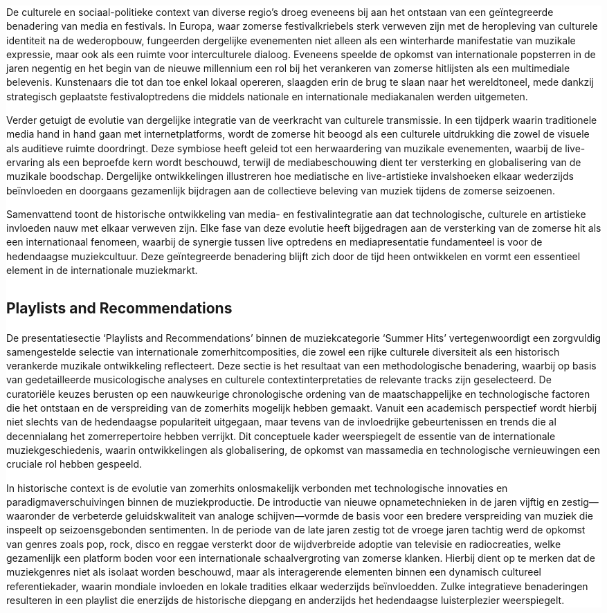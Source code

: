De culturele en sociaal-politieke context van diverse regio’s droeg eveneens bij aan het ontstaan
van een geïntegreerde benadering van media en festivals. In Europa, waar zomerse festivalkriebels
sterk verweven zijn met de heropleving van culturele identiteit na de wederopbouw, fungeerden
dergelijke evenementen niet alleen als een winterharde manifestatie van muzikale expressie, maar ook
als een ruimte voor interculturele dialoog. Eveneens speelde de opkomst van internationale
popsterren in de jaren negentig en het begin van de nieuwe millennium een rol bij het verankeren van
zomerse hitlijsten als een multimediale belevenis. Kunstenaars die tot dan toe enkel lokaal
opereren, slaagden erin de brug te slaan naar het wereldtoneel, mede dankzij strategisch geplaatste
festivaloptredens die middels nationale en internationale mediakanalen werden uitgemeten.

Verder getuigt de evolutie van dergelijke integratie van de veerkracht van culturele transmissie. In
een tijdperk waarin traditionele media hand in hand gaan met internetplatforms, wordt de zomerse hit
beoogd als een culturele uitdrukking die zowel de visuele als auditieve ruimte doordringt. Deze
symbiose heeft geleid tot een herwaardering van muzikale evenementen, waarbij de live-ervaring als
een beproefde kern wordt beschouwd, terwijl de mediabeschouwing dient ter versterking en
globalisering van de muzikale boodschap. Dergelijke ontwikkelingen illustreren hoe mediatische en
live-artistieke invalshoeken elkaar wederzijds beïnvloeden en doorgaans gezamenlijk bijdragen aan de
collectieve beleving van muziek tijdens de zomerse seizoenen.

Samenvattend toont de historische ontwikkeling van media- en festivalintegratie aan dat
technologische, culturele en artistieke invloeden nauw met elkaar verweven zijn. Elke fase van deze
evolutie heeft bijgedragen aan de versterking van de zomerse hit als een internationaal fenomeen,
waarbij de synergie tussen live optredens en mediapresentatie fundamenteel is voor de hedendaagse
muziekcultuur. Deze geïntegreerde benadering blijft zich door de tijd heen ontwikkelen en vormt een
essentieel element in de internationale muziekmarkt.

## Playlists and Recommendations

De presentatiesectie ‘Playlists and Recommendations’ binnen de muziekcategorie ‘Summer Hits’
vertegenwoordigt een zorgvuldig samengestelde selectie van internationale zomerhitcomposities, die
zowel een rijke culturele diversiteit als een historisch verankerde muzikale ontwikkeling
reflecteert. Deze sectie is het resultaat van een methodologische benadering, waarbij op basis van
gedetailleerde musicologische analyses en culturele contextinterpretaties de relevante tracks zijn
geselecteerd. De curatoriële keuzes berusten op een nauwkeurige chronologische ordening van de
maatschappelijke en technologische factoren die het ontstaan en de verspreiding van de zomerhits
mogelijk hebben gemaakt. Vanuit een academisch perspectief wordt hierbij niet slechts van de
hedendaagse populariteit uitgegaan, maar tevens van de invloedrijke gebeurtenissen en trends die al
decennialang het zomerrepertoire hebben verrijkt. Dit conceptuele kader weerspiegelt de essentie van
de internationale muziekgeschiedenis, waarin ontwikkelingen als globalisering, de opkomst van
massamedia en technologische vernieuwingen een cruciale rol hebben gespeeld.

In historische context is de evolutie van zomerhits onlosmakelijk verbonden met technologische
innovaties en paradigmaverschuivingen binnen de muziekproductie. De introductie van nieuwe
opnametechnieken in de jaren vijftig en zestig—waaronder de verbeterde geluidskwaliteit van analoge
schijven—vormde de basis voor een bredere verspreiding van muziek die inspeelt op seizoensgebonden
sentimenten. In de periode van de late jaren zestig tot de vroege jaren tachtig werd de opkomst van
genres zoals pop, rock, disco en reggae versterkt door de wijdverbreide adoptie van televisie en
radiocreaties, welke gezamenlijk een platform boden voor een internationale schaalvergroting van
zomerse klanken. Hierbij dient op te merken dat de muziekgenres niet als isolaat worden beschouwd,
maar als interagerende elementen binnen een dynamisch cultureel referentiekader, waarin mondiale
invloeden en lokale tradities elkaar wederzijds beïnvloedden. Zulke integratieve benaderingen
resulteren in een playlist die enerzijds de historische diepgang en anderzijds het hedendaagse
luisterplezier weerspiegelt.
